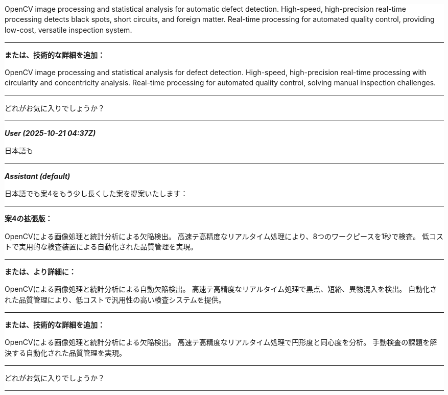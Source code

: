 OpenCV image processing and statistical analysis for automatic defect detection.
High-speed, high-precision real-time processing detects black spots, short circuits, and foreign matter.
Real-time processing for automated quality control, providing low-cost, versatile inspection system.

---

**または、技術的な詳細を追加：**

OpenCV image processing and statistical analysis for defect detection.
High-speed, high-precision real-time processing with circularity and concentricity analysis.
Real-time processing for automated quality control, solving manual inspection challenges.

---

どれがお気に入りでしょうか？

---

_**User (2025-10-21 04:37Z)**_

日本語も

---

_**Assistant (default)**_

日本語でも案4をもう少し長くした案を提案いたします：

---

**案4の拡張版：**

OpenCVによる画像処理と統計分析による欠陥検出。
高速テ高精度なリアルタイム処理により、8つのワークピースを1秒で検査。
低コストで実用的な検査装置による自動化された品質管理を実現。

---

**または、より詳細に：**

OpenCVによる画像処理と統計分析による自動欠陥検出。
高速テ高精度なリアルタイム処理で黒点、短絡、異物混入を検出。
自動化された品質管理により、低コストで汎用性の高い検査システムを提供。

---

**または、技術的な詳細を追加：**

OpenCVによる画像処理と統計分析による欠陥検出。
高速テ高精度なリアルタイム処理で円形度と同心度を分析。
手動検査の課題を解決する自動化された品質管理を実現。

---

どれがお気に入りでしょうか？

---
